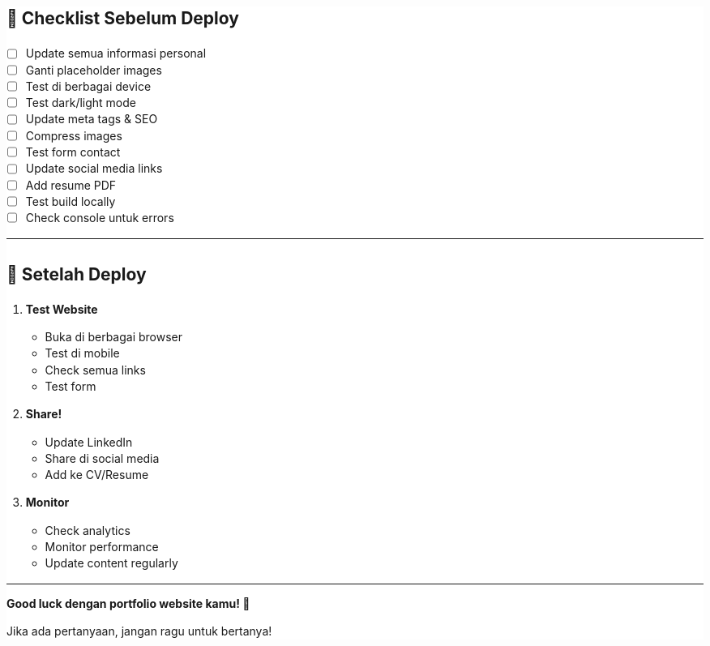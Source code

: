 ## 📝 Checklist Sebelum Deploy

- [ ] Update semua informasi personal
- [ ] Ganti placeholder images
- [ ] Test di berbagai device
- [ ] Test dark/light mode
- [ ] Update meta tags & SEO
- [ ] Compress images
- [ ] Test form contact
- [ ] Update social media links
- [ ] Add resume PDF
- [ ] Test build locally
- [ ] Check console untuk errors

---

## 🎉 Setelah Deploy

1. **Test Website**
   - Buka di berbagai browser
   - Test di mobile
   - Check semua links
   - Test form

2. **Share!**
   - Update LinkedIn
   - Share di social media
   - Add ke CV/Resume

3. **Monitor**
   - Check analytics
   - Monitor performance
   - Update content regularly

---

**Good luck dengan portfolio website kamu! 🚀**

Jika ada pertanyaan, jangan ragu untuk bertanya!
